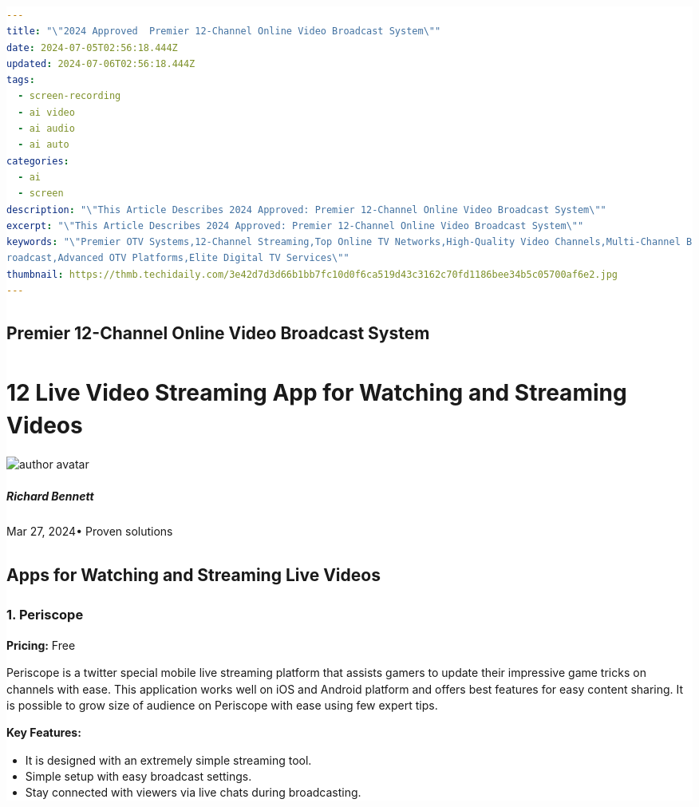 ```yaml
---
title: "\"2024 Approved  Premier 12-Channel Online Video Broadcast System\""
date: 2024-07-05T02:56:18.444Z
updated: 2024-07-06T02:56:18.444Z
tags: 
  - screen-recording
  - ai video
  - ai audio
  - ai auto
categories: 
  - ai
  - screen
description: "\"This Article Describes 2024 Approved: Premier 12-Channel Online Video Broadcast System\""
excerpt: "\"This Article Describes 2024 Approved: Premier 12-Channel Online Video Broadcast System\""
keywords: "\"Premier OTV Systems,12-Channel Streaming,Top Online TV Networks,High-Quality Video Channels,Multi-Channel Broadcast,Advanced OTV Platforms,Elite Digital TV Services\""
thumbnail: https://thmb.techidaily.com/3e42d7d3d66b1bb7fc10d0f6ca519d43c3162c70fd1186bee34b5c05700af6e2.jpg
---
```


## Premier 12-Channel Online Video Broadcast System

# 12 Live Video Streaming App for Watching and Streaming Videos

![author avatar](https://images.wondershare.com/filmora/article-images/richard-bennett.jpg)

##### Richard Bennett

 Mar 27, 2024• Proven solutions

## Apps for Watching and Streaming Live Videos

### 1\. Periscope

**Pricing:** Free

Periscope is a twitter special mobile live streaming platform that assists gamers to update their impressive game tricks on channels with ease. This application works well on iOS and Android platform and offers best features for easy content sharing. It is possible to grow size of audience on Periscope with ease using few expert tips.

**Key Features:**

* It is designed with an extremely simple streaming tool.
* Simple setup with easy broadcast settings.
* Stay connected with viewers via live chats during broadcasting.
